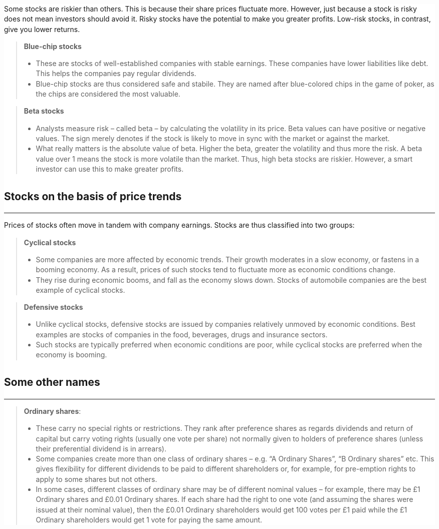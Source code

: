 
Some stocks are riskier than others. This is because their share prices fluctuate more. However, just because a stock is risky does not mean investors should avoid it. Risky stocks have the potential to make you greater profits. Low-risk stocks, in contrast, give you lower returns.

> **Blue-chip stocks**
>
> - These are stocks of well-established companies with stable earnings. These companies have lower liabilities like debt. This helps the companies pay regular dividends.
> - Blue-chip stocks are thus considered safe and stabile. They are named after blue-colored chips in the game of poker, as the chips are considered the most valuable.

> **Beta stocks**
>
> - Analysts measure risk – called beta – by calculating the volatility in its price. Beta values can have positive or negative values. The sign merely denotes if the stock is likely to move in sync with the market or against the market.
> - What really matters is the absolute value of beta. Higher the beta, greater the volatility and thus more the risk. A beta value over 1 means the stock is more volatile than the market. Thus, high beta stocks are riskier. However, a smart investor can use this to make greater profits.

## Stocks on the basis of price trends

---

Prices of stocks often move in tandem with company earnings. Stocks are thus classified into two groups:

> **Cyclical stocks**
>
> - Some companies are more affected by economic trends. Their growth moderates in a slow economy, or fastens in a booming economy. As a result, prices of such stocks tend to fluctuate more as economic conditions change.
> - They rise during economic booms, and fall as the economy slows down. Stocks of automobile companies are the best example of cyclical stocks.

> **Defensive stocks**
>
> - Unlike cyclical stocks, defensive stocks are issued by companies relatively unmoved by economic conditions. Best examples are stocks of companies in the food, beverages, drugs and insurance sectors.
> - Such stocks are typically preferred when economic conditions are poor, while cyclical stocks are preferred when the economy is booming.

## Some other names

---

> **Ordinary shares**:
>
> - These carry no special rights or restrictions. They rank after preference shares as regards dividends and return of capital but carry voting rights (usually one vote per share) not normally given to holders of preference shares (unless their preferential dividend is in arrears).
> - Some companies create more than one class of ordinary shares – e.g. “A Ordinary Shares”, “B Ordinary shares” etc. This gives flexibility for different dividends to be paid to different shareholders or, for example, for pre-emption rights to apply to some shares but not others.
> - In some cases, different classes of ordinary share may be of different nominal values – for example, there may be £1 Ordinary shares and £0.01 Ordinary shares. If each share had the right to one vote (and assuming the shares were issued at their nominal value), then the £0.01 Ordinary shareholders would get 100 votes per £1 paid while the £1 Ordinary shareholders would get 1 vote for paying the same amount.
